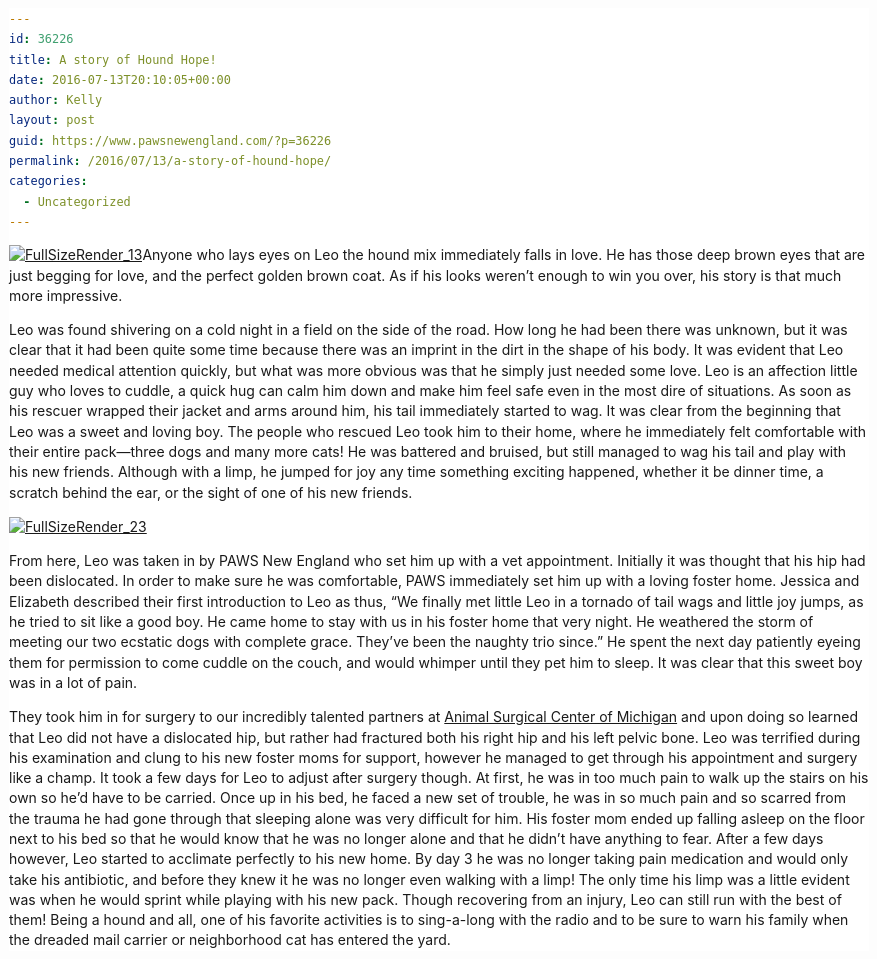 ```yaml
---
id: 36226
title: A story of Hound Hope!
date: 2016-07-13T20:10:05+00:00
author: Kelly
layout: post
guid: https://www.pawsnewengland.com/?p=36226
permalink: /2016/07/13/a-story-of-hound-hope/
categories:
  - Uncategorized
---
```

[<img class="aligncenter wp-image-37446" src="https://www.pawsnewengland.com/wp-content/uploads/2016/07/FullSizeRender_13-558x640.jpg" alt="FullSizeRender_13" width="450" height="516" />](https://www.pawsnewengland.com/wp-content/uploads/2016/07/FullSizeRender_13.jpg)Anyone who lays eyes on Leo the hound mix immediately falls in love. He has those deep brown eyes that are just begging for love, and the perfect golden brown coat. As if his looks weren’t enough to win you over, his story is that much more impressive.

Leo was found shivering on a cold night in a field on the side of the road. How long he had been there was unknown, but it was clear that it had been quite some time because there was an imprint in the dirt in the shape of his body. It was evident that Leo needed medical attention quickly, but what was more obvious was that he simply just needed some love. Leo is an affection little guy who loves to cuddle, a quick hug can calm him down and make him feel safe even in the most dire of situations. As soon as his rescuer wrapped their jacket and arms around him, his tail immediately started to wag. It was clear from the beginning that Leo was a sweet and loving boy. The people who rescued Leo took him to their home, where he immediately felt comfortable with their entire pack—three dogs and many more cats! He was battered and bruised, but still managed to wag his tail and play with his new friends. Although with a limp, he jumped for joy any time something exciting happened, whether it be dinner time, a scratch behind the ear, or the sight of one of his new friends.

[<img class="aligncenter wp-image-37436" src="https://www.pawsnewengland.com/wp-content/uploads/2016/07/FullSizeRender_23-640x360.jpg" alt="FullSizeRender_23" width="482" height="271" />](https://www.pawsnewengland.com/wp-content/uploads/2016/07/FullSizeRender_23.jpg)

From here, Leo was taken in by PAWS New England who set him up with a vet appointment. Initially it was thought that his hip had been dislocated. In order to make sure he was comfortable, PAWS immediately set him up with a loving foster home. Jessica and Elizabeth described their first introduction to Leo as thus, “We finally met little Leo in a tornado of tail wags and little joy jumps, as he tried to sit like a good boy. He came home to stay with us in his foster home that very night. He weathered the storm of meeting our two ecstatic dogs with complete grace. They&#8217;ve been the naughty trio since.” He spent the next day patiently eyeing them for permission to come cuddle on the couch, and would whimper until they pet him to sleep. It was clear that this sweet boy was in a lot of pain.



They took him in for surgery to our incredibly talented partners at [Animal Surgical Center of Michigan](http://animalsurgicalcenter.com/) and upon doing so learned that Leo did not have a dislocated hip, but rather had fractured both his right hip and his left pelvic bone. Leo was terrified during his examination and clung to his new foster moms for support, however he managed to get through his appointment and surgery like a champ. It took a few days for Leo to adjust after surgery though. At first, he was in too much pain to walk up the stairs on his own so he’d have to be carried. Once up in his bed, he faced a new set of trouble, he was in so much pain and so scarred from the trauma he had gone through that sleeping alone was very difficult for him. His foster mom ended up falling asleep on the floor next to his bed so that he would know that he was no longer alone and that he didn’t have anything to fear. After a few days however, Leo started to acclimate perfectly to his new home. By day 3 he was no longer taking pain medication and would only take his antibiotic, and before they knew it he was no longer even walking with a limp! The only time his limp was a little evident was when he would sprint while playing with his new pack. Though recovering from an injury, Leo can still run with the best of them! Being a hound and all, one of his favorite activities is to sing-a-long with the radio and to be sure to warn his family when the dreaded mail carrier or neighborhood cat has entered the yard.
